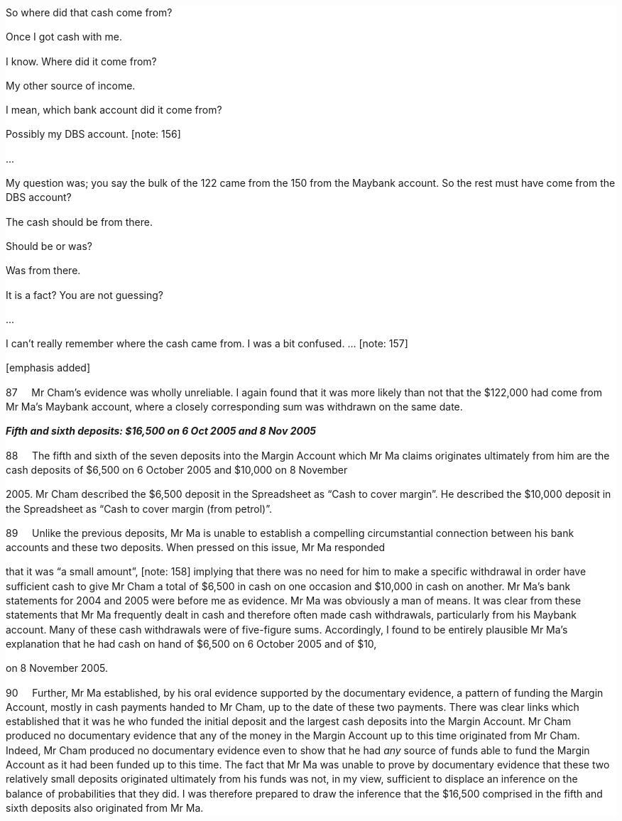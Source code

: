  So where did that cash come from? 

 Once I got cash with me. 

 I know. Where did it come from? 

 My other source of income. 

 I mean, which bank account did it come from? 

 Possibly my DBS account. [note: 156] 

 ... 

 My question was; you say the bulk of the 122 came from the 150 from the Maybank account. So the rest must have come from the DBS account? 

 The cash should be from there. 

 Should be or was? 

 Was from there. 

 It is a fact? You are not guessing? 

 ... 

 I can’t really remember where the cash came from. I was a bit confused. ... [note: 157] 

 [emphasis added] 

87     Mr Cham’s evidence was wholly unreliable. I again found that it was more likely than not that the $122,000 had come from Mr Ma’s Maybank account, where a closely corresponding sum was withdrawn on the same date. 

**_Fifth and sixth deposits: $16,500 on 6 Oct 2005 and 8 Nov 2005_** 

88     The fifth and sixth of the seven deposits into the Margin Account which Mr Ma claims originates ultimately from him are the cash deposits of $6,500 on 6 October 2005 and $10,000 on 8 November 

2005\. Mr Cham described the $6,500 deposit in the Spreadsheet as “Cash to cover margin”. He described the $10,000 deposit in the Spreadsheet as “Cash to cover margin (from petrol)”. 

89     Unlike the previous deposits, Mr Ma is unable to establish a compelling circumstantial connection between his bank accounts and these two deposits. When pressed on this issue, Mr Ma responded 

that it was “a small amount”, [note: 158] implying that there was no need for him to make a specific withdrawal in order have sufficient cash to give Mr Cham a total of $6,500 in cash on one occasion and $10,000 in cash on another. Mr Ma’s bank statements for 2004 and 2005 were before me as evidence. Mr Ma was obviously a man of means. It was clear from these statements that Mr Ma frequently dealt in cash and therefore often made cash withdrawals, particularly from his Maybank account. Many of these cash withdrawals were of five-figure sums. Accordingly, I found to be entirely plausible Mr Ma’s explanation that he had cash on hand of $6,500 on 6 October 2005 and of $10, 


on 8 November 2005. 

90     Further, Mr Ma established, by his oral evidence supported by the documentary evidence, a pattern of funding the Margin Account, mostly in cash payments handed to Mr Cham, up to the date of these two payments. There was clear links which established that it was he who funded the initial deposit and the largest cash deposits into the Margin Account. Mr Cham produced no documentary evidence that any of the money in the Margin Account up to this time originated from Mr Cham. Indeed, Mr Cham produced no documentary evidence even to show that he had _any_ source of funds able to fund the Margin Account as it had been funded up to this time. The fact that Mr Ma was unable to prove by documentary evidence that these two relatively small deposits originated ultimately from his funds was not, in my view, sufficient to displace an inference on the balance of probabilities that they did. I was therefore prepared to draw the inference that the $16,500 comprised in the fifth and sixth deposits also originated from Mr Ma. 
